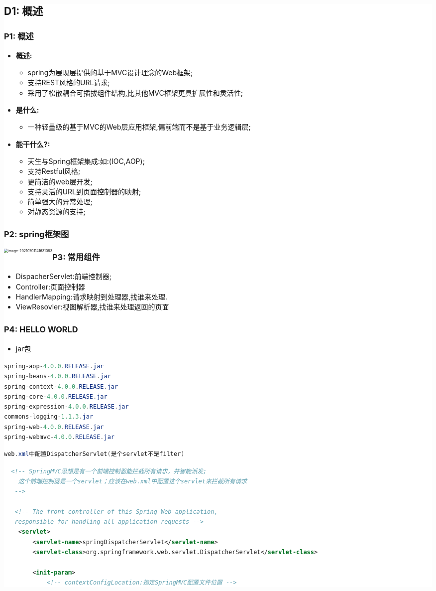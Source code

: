## D1: 概述

### P1: 概述

* **概述:**
  
    * spring为展现层提供的基于MVC设计理念的Web框架;
    * 支持REST风格的URL请求;
    * 采用了松散耦合可插拔组件结构,比其他MVC框架更具扩展性和灵活性;
    
* **是什么:**
    * 一种轻量级的基于MVC的Web层应用框架,偏前端而不是基于业务逻辑层;
    
* **能干什么?:**
    * 天生与Spring框架集成:如:(IOC,AOP);
    * 支持Restful风格;
    * 更简洁的web层开发;
    * 支持灵活的URL到页面控制器的映射;
    * 简单强大的异常处理;
    * 对静态资源的支持;
    
    

### P2: spring框架图

<img src="/Users/breeze/Library/Application Support/typora-user-images/image-20210701141631083.png" alt="image-20210701141631083" style="zoom:50%;float:left" />



### P3: 常用组件

* DispacherServlet:前端控制器;
* Controller:页面控制器
* HandlerMapping:请求映射到处理器,找谁来处理.
* ViewResovler:视图解析器,找谁来处理返回的页面



### P4: HELLO WORLD

* jar包

```JAVA
spring-aop-4.0.0.RELEASE.jar
spring-beans-4.0.0.RELEASE.jar
spring-context-4.0.0.RELEASE.jar
spring-core-4.0.0.RELEASE.jar
spring-expression-4.0.0.RELEASE.jar
commons-logging-1.1.3.jar
spring-web-4.0.0.RELEASE.jar
spring-webmvc-4.0.0.RELEASE.jar
```
```java
web.xml中配置DispatcherServlet(是个servlet不是filter)
```
```xml
  <!-- SpringMVC思想是有一个前端控制器能拦截所有请求，并智能派发;
  	这个前端控制器是一个servlet；应该在web.xml中配置这个servlet来拦截所有请求
   -->
   
   <!-- The front controller of this Spring Web application, 
   responsible for handling all application requests -->
	<servlet>
		<servlet-name>springDispatcherServlet</servlet-name>
		<servlet-class>org.springframework.web.servlet.DispatcherServlet</servlet-class>
		
		<init-param>
			<!-- contextConfigLocation:指定SpringMVC配置文件位置 -->
```